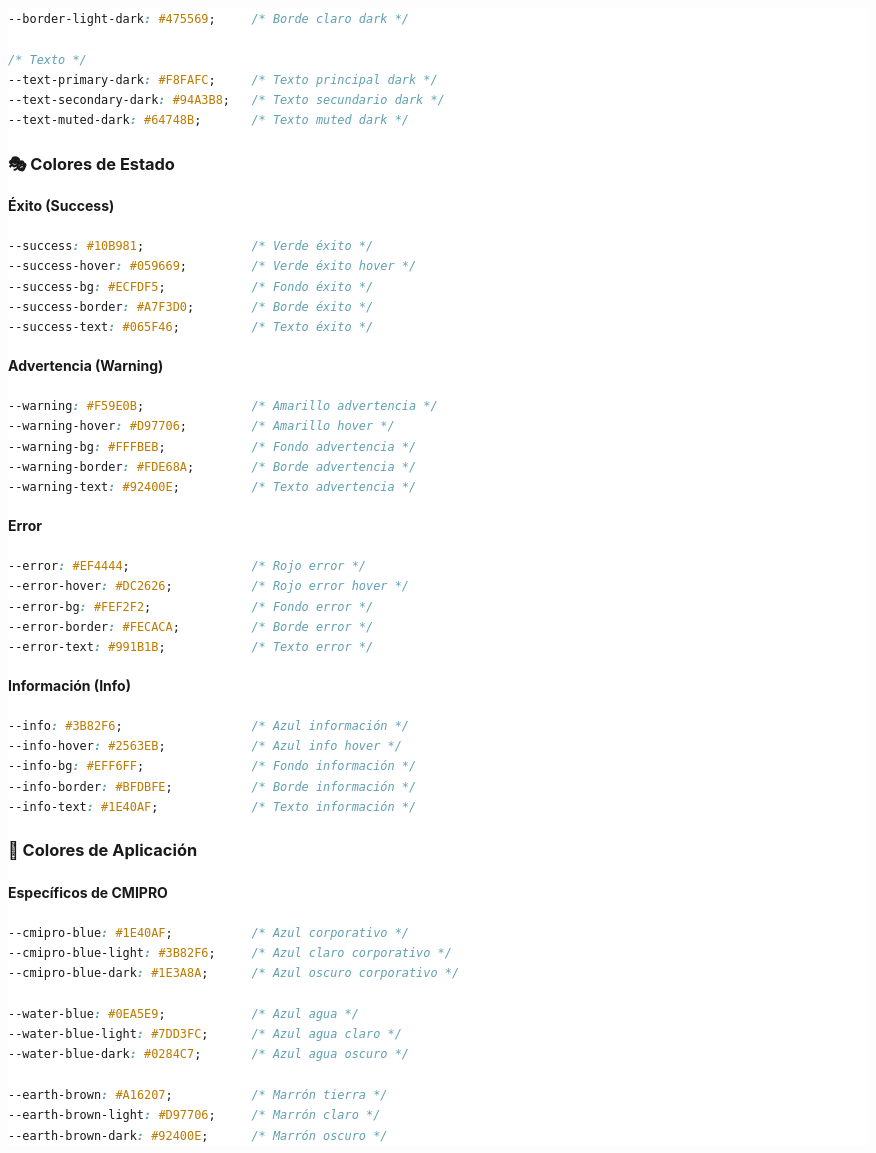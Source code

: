 ```css
--border-light-dark: #475569;     /* Borde claro dark */

/* Texto */
--text-primary-dark: #F8FAFC;     /* Texto principal dark */
--text-secondary-dark: #94A3B8;   /* Texto secundario dark */
--text-muted-dark: #64748B;       /* Texto muted dark */
```

### 🎭 Colores de Estado

#### Éxito (Success)
```css
--success: #10B981;               /* Verde éxito */
--success-hover: #059669;         /* Verde éxito hover */
--success-bg: #ECFDF5;            /* Fondo éxito */
--success-border: #A7F3D0;        /* Borde éxito */
--success-text: #065F46;          /* Texto éxito */
```

#### Advertencia (Warning)
```css
--warning: #F59E0B;               /* Amarillo advertencia */
--warning-hover: #D97706;         /* Amarillo hover */
--warning-bg: #FFFBEB;            /* Fondo advertencia */
--warning-border: #FDE68A;        /* Borde advertencia */
--warning-text: #92400E;          /* Texto advertencia */
```

#### Error
```css
--error: #EF4444;                 /* Rojo error */
--error-hover: #DC2626;           /* Rojo error hover */
--error-bg: #FEF2F2;              /* Fondo error */
--error-border: #FECACA;          /* Borde error */
--error-text: #991B1B;            /* Texto error */
```

#### Información (Info)
```css
--info: #3B82F6;                  /* Azul información */
--info-hover: #2563EB;            /* Azul info hover */
--info-bg: #EFF6FF;               /* Fondo información */
--info-border: #BFDBFE;           /* Borde información */
--info-text: #1E40AF;             /* Texto información */
```

### 🎯 Colores de Aplicación

#### Específicos de CMIPRO
```css
--cmipro-blue: #1E40AF;           /* Azul corporativo */
--cmipro-blue-light: #3B82F6;     /* Azul claro corporativo */
--cmipro-blue-dark: #1E3A8A;      /* Azul oscuro corporativo */

--water-blue: #0EA5E9;            /* Azul agua */
--water-blue-light: #7DD3FC;      /* Azul agua claro */
--water-blue-dark: #0284C7;       /* Azul agua oscuro */

--earth-brown: #A16207;           /* Marrón tierra */
--earth-brown-light: #D97706;     /* Marrón claro */
--earth-brown-dark: #92400E;      /* Marrón oscuro */
```
